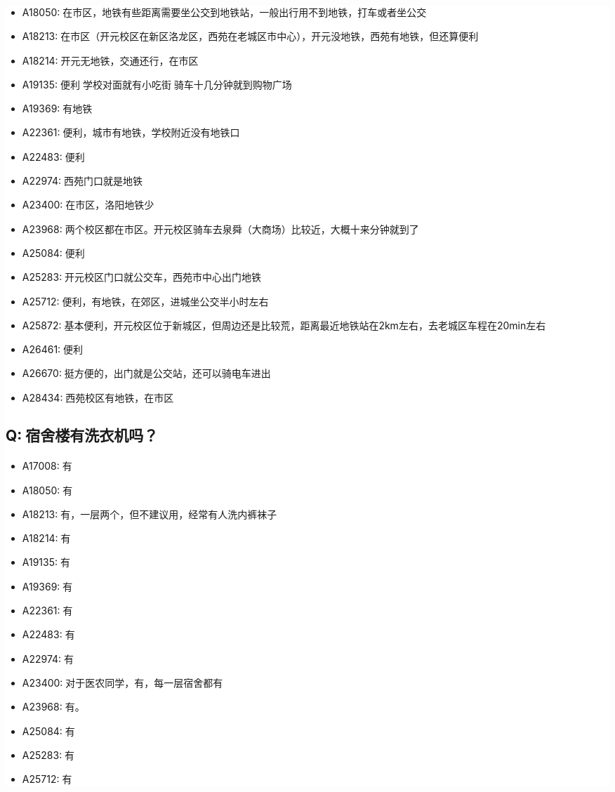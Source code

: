 - A18050: 在市区，地铁有些距离需要坐公交到地铁站，一般出行用不到地铁，打车或者坐公交

- A18213: 在市区（开元校区在新区洛龙区，西苑在老城区市中心），开元没地铁，西苑有地铁，但还算便利

- A18214: 开元无地铁，交通还行，在市区

- A19135: 便利 学校对面就有小吃街 骑车十几分钟就到购物广场

- A19369: 有地铁

- A22361: 便利，城市有地铁，学校附近没有地铁口

- A22483: 便利

- A22974: 西苑门口就是地铁

- A23400: 在市区，洛阳地铁少

- A23968: 两个校区都在市区。开元校区骑车去泉舜（大商场）比较近，大概十来分钟就到了

- A25084: 便利

- A25283: 开元校区门口就公交车，西苑市中心出门地铁

- A25712: 便利，有地铁，在郊区，进城坐公交半小时左右

- A25872: 基本便利，开元校区位于新城区，但周边还是比较荒，距离最近地铁站在2km左右，去老城区车程在20min左右

- A26461: 便利

- A26670: 挺方便的，出门就是公交站，还可以骑电车进出

- A28434: 西苑校区有地铁，在市区

## Q: 宿舍楼有洗衣机吗？

- A17008: 有

- A18050: 有

- A18213: 有，一层两个，但不建议用，经常有人洗内裤袜子

- A18214: 有

- A19135: 有

- A19369: 有

- A22361: 有

- A22483: 有

- A22974: 有

- A23400: 对于医农同学，有，每一层宿舍都有

- A23968: 有。

- A25084: 有

- A25283: 有

- A25712: 有
